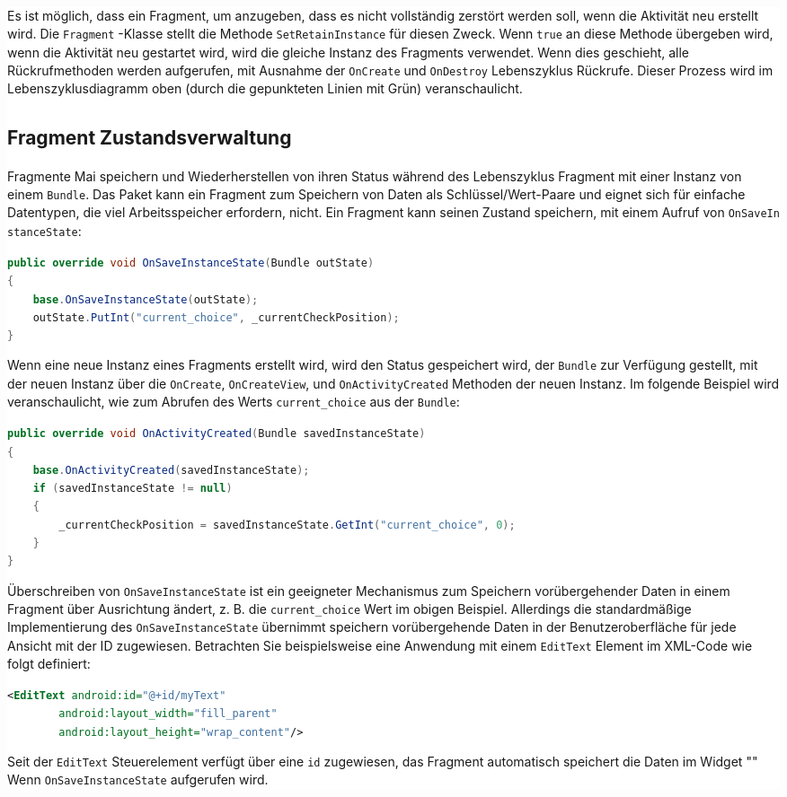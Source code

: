 Es ist möglich, dass ein Fragment, um anzugeben, dass es nicht vollständig zerstört werden soll, wenn die Aktivität neu erstellt wird. Die `Fragment` -Klasse stellt die Methode `SetRetainInstance` für diesen Zweck. Wenn `true` an diese Methode übergeben wird, wenn die Aktivität neu gestartet wird, wird die gleiche Instanz des Fragments verwendet. Wenn dies geschieht, alle Rückrufmethoden werden aufgerufen, mit Ausnahme der `OnCreate` und `OnDestroy` Lebenszyklus Rückrufe. Dieser Prozess wird im Lebenszyklusdiagramm oben (durch die gepunkteten Linien mit Grün) veranschaulicht.


## <a name="fragment-state-management"></a>Fragment Zustandsverwaltung

Fragmente Mai speichern und Wiederherstellen von ihren Status während des Lebenszyklus Fragment mit einer Instanz von einem `Bundle`. Das Paket kann ein Fragment zum Speichern von Daten als Schlüssel/Wert-Paare und eignet sich für einfache Datentypen, die viel Arbeitsspeicher erfordern, nicht. Ein Fragment kann seinen Zustand speichern, mit einem Aufruf von `OnSaveInstanceState`:

```csharp
public override void OnSaveInstanceState(Bundle outState)
{
    base.OnSaveInstanceState(outState);
    outState.PutInt("current_choice", _currentCheckPosition);
}
```

Wenn eine neue Instanz eines Fragments erstellt wird, wird den Status gespeichert wird, der `Bundle` zur Verfügung gestellt, mit der neuen Instanz über die `OnCreate`, `OnCreateView`, und `OnActivityCreated` Methoden der neuen Instanz.
Im folgende Beispiel wird veranschaulicht, wie zum Abrufen des Werts `current_choice` aus der `Bundle`:

```csharp
public override void OnActivityCreated(Bundle savedInstanceState)
{
    base.OnActivityCreated(savedInstanceState);
    if (savedInstanceState != null)
    {
        _currentCheckPosition = savedInstanceState.GetInt("current_choice", 0);
    }
}
```

Überschreiben von `OnSaveInstanceState` ist ein geeigneter Mechanismus zum Speichern vorübergehender Daten in einem Fragment über Ausrichtung ändert, z. B. die `current_choice` Wert im obigen Beispiel. Allerdings die standardmäßige Implementierung des `OnSaveInstanceState` übernimmt speichern vorübergehende Daten in der Benutzeroberfläche für jede Ansicht mit der ID zugewiesen. Betrachten Sie beispielsweise eine Anwendung mit einem `EditText` Element im XML-Code wie folgt definiert:

```xml
<EditText android:id="@+id/myText"
        android:layout_width="fill_parent"
        android:layout_height="wrap_content"/>
```

Seit der `EditText` Steuerelement verfügt über eine `id` zugewiesen, das Fragment automatisch speichert die Daten im Widget "" Wenn `OnSaveInstanceState` aufgerufen wird.

